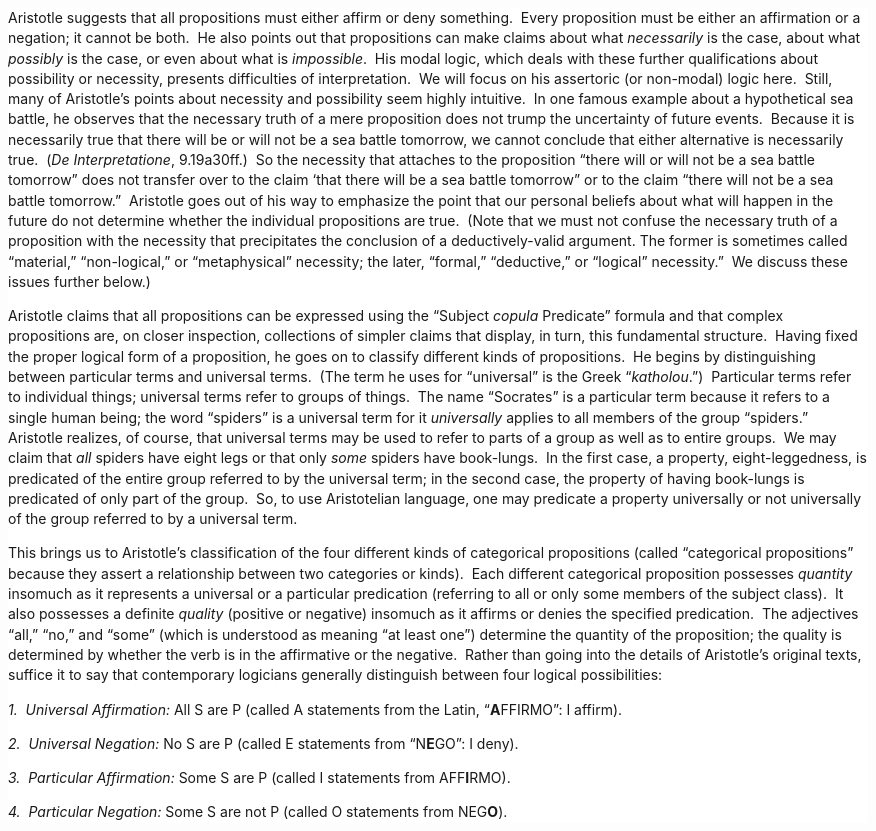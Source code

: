 Aristotle suggests that all propositions must either affirm or deny something.  Every proposition must be either an affirmation or a negation; it cannot be both.  He also points out that propositions can make claims about what _necessarily_ is the case, about what _possibly_ is the case, or even about what is _impossible_.  His modal logic, which deals with these further qualifications about possibility or necessity, presents difficulties of interpretation.  We will focus on his assertoric (or non-modal) logic here.  Still, many of Aristotle’s points about necessity and possibility seem highly intuitive.  In one famous example about a hypothetical sea battle, he observes that the necessary truth of a mere proposition does not trump the uncertainty of future events.  Because it is necessarily true that there will be or will not be a sea battle tomorrow, we cannot conclude that either alternative is necessarily true.  (_De Interpretatione_, 9.19a30ff.)  So the necessity that attaches to the proposition “there will or will not be a sea battle tomorrow” does not transfer over to the claim ‘that there will be a sea battle tomorrow” or to the claim “there will not be a sea battle tomorrow.”  Aristotle goes out of his way to emphasize the point that our personal beliefs about what will happen in the future do not determine whether the individual propositions are true.  (Note that we must not confuse the necessary truth of a proposition with the necessity that precipitates the conclusion of a deductively-valid argument. The former is sometimes called “material,” “non-logical,” or “metaphysical” necessity; the later, “formal,” “deductive,” or “logical” necessity.”  We discuss these issues further below.)

Aristotle claims that all propositions can be expressed using the “Subject _copula_ Predicate” formula and that complex propositions are, on closer inspection, collections of simpler claims that display, in turn, this fundamental structure.  Having fixed the proper logical form of a proposition, he goes on to classify different kinds of propositions.  He begins by distinguishing between particular terms and universal terms.  (The term he uses for “universal” is the Greek “_katholou_.”)  Particular terms refer to individual things; universal terms refer to groups of things.  The name “Socrates” is a particular term because it refers to a single human being; the word “spiders” is a universal term for it _universally_ applies to all members of the group “spiders.”  Aristotle realizes, of course, that universal terms may be used to refer to parts of a group as well as to entire groups.  We may claim that _all_ spiders have eight legs or that only _some_ spiders have book-lungs.  In the first case, a property, eight-leggedness, is predicated of the entire group referred to by the universal term; in the second case, the property of having book-lungs is predicated of only part of the group.  So, to use Aristotelian language, one may predicate a property universally or not universally of the group referred to by a universal term.

This brings us to Aristotle’s classification of the four different kinds of categorical propositions (called “categorical propositions” because they assert a relationship between two categories or kinds).  Each different categorical proposition possesses _quantity_ insomuch as it represents a universal or a particular predication (referring to all or only some members of the subject class).  It also possesses a definite _quality_ (positive or negative) insomuch as it affirms or denies the specified predication.  The adjectives “all,” “no,” and “some” (which is understood as meaning “at least one”) determine the quantity of the proposition; the quality is determined by whether the verb is in the affirmative or the negative.  Rather than going into the details of Aristotle’s original texts, suffice it to say that contemporary logicians generally distinguish between four logical possibilities:

_1.  Universal Affirmation:_ All S are P (called A statements from the Latin, “**A**FFIRMO”: I affirm).

_2.  Universal Negation:_ No S are P (called E statements from “N**E**GO”: I deny).

_3.  Particular Affirmation:_ Some S are P (called I statements from AFF**I**RMO).

_4.  Particular Negation:_ Some S are not P (called O statements from NEG**O**).
